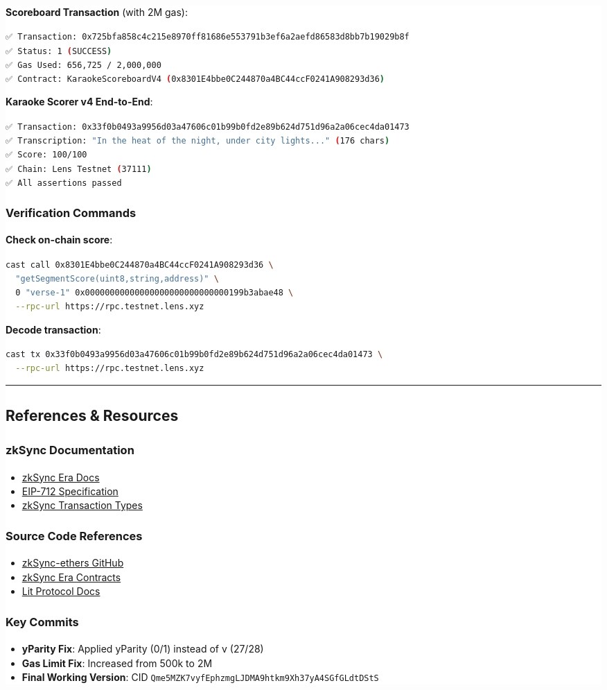 **Scoreboard Transaction** (with 2M gas):
```bash
✅ Transaction: 0x725bfa858c4c215e8970ff81686e553791b3ef6a2aefd86583d8bb7b19029b8f
✅ Status: 1 (SUCCESS)
✅ Gas Used: 656,725 / 2,000,000
✅ Contract: KaraokeScoreboardV4 (0x8301E4bbe0C244870a4BC44ccF0241A908293d36)
```

**Karaoke Scorer v4 End-to-End**:
```bash
✅ Transaction: 0x33f0b0493a9956d03a47606c01b99b0fd2e89b624d751d96a2a06cec4da01473
✅ Transcription: "In the heat of the night, under city lights..." (176 chars)
✅ Score: 100/100
✅ Chain: Lens Testnet (37111)
✅ All assertions passed
```

### Verification Commands

**Check on-chain score**:
```bash
cast call 0x8301E4bbe0C244870a4BC44ccF0241A908293d36 \
  "getSegmentScore(uint8,string,address)" \
  0 "verse-1" 0x00000000000000000000000000000199b3abae48 \
  --rpc-url https://rpc.testnet.lens.xyz
```

**Decode transaction**:
```bash
cast tx 0x33f0b0493a9956d03a47606c01b99b0fd2e89b624d751d96a2a06cec4da01473 \
  --rpc-url https://rpc.testnet.lens.xyz
```

---

## References & Resources

### zkSync Documentation

- [zkSync Era Docs](https://docs.zksync.io)
- [EIP-712 Specification](https://eips.ethereum.org/EIPS/eip-712)
- [zkSync Transaction Types](https://docs.zksync.io/build/developer-reference/transactions)

### Source Code References

- [zkSync-ethers GitHub](https://github.com/zksync-web3/zksync-ethers)
- [zkSync Era Contracts](https://github.com/matter-labs/era-contracts)
- [Lit Protocol Docs](https://developer.litprotocol.com)

### Key Commits

- **yParity Fix**: Applied yParity (0/1) instead of v (27/28)
- **Gas Limit Fix**: Increased from 500k to 2M
- **Final Working Version**: CID `Qme5MZK7vyfEphzmgLJDMA9htkm9Xh37yA4SGfGLdtDStS`
